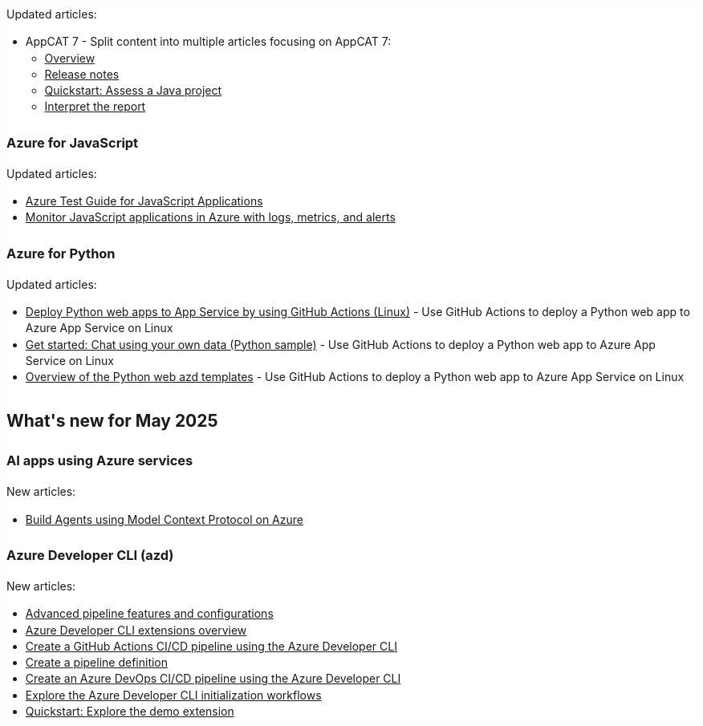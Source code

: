 Updated articles:

- AppCAT 7 - Split content into multiple articles focusing on AppCAT 7:
  - [Overview](/azure/migrate/appcat/java)
  - [Release notes](/azure/migrate/appcat/appcat-7-release-notes)
  - [Quickstart: Assess a Java project](/azure/migrate/appcat/appcat-7-quickstart)
  - [Interpret the report](/azure/migrate/appcat/appcat-7-interpret-report)

### Azure for JavaScript

Updated articles:

- [Azure Test Guide for JavaScript Applications](../javascript/core/test-azure-sdk-integrated-code.md)
- [Monitor JavaScript applications in Azure with logs, metrics, and alerts](../javascript/logging.md)

### Azure for Python

Updated articles:

- [Deploy Python web apps to App Service by using GitHub Actions (Linux)](../python/python-web-app-github-actions-app-service.md) - Use GitHub Actions to deploy a Python web app to Azure App Service on Linux
- [Get started: Chat using your own data (Python sample)](../python/get-started-app-chat-template.md) - Use GitHub Actions to deploy a Python web app to Azure App Service on Linux
- [Overview of the Python web azd templates](../python/overview-azd-templates.md) - Use GitHub Actions to deploy a Python web app to Azure App Service on Linux

## What's new for May 2025

### AI apps using Azure services

New articles:

- [Build Agents using Model Context Protocol on Azure](../ai/intro-agents-mcp.md)

### Azure Developer CLI (azd)

New articles:

- [Advanced pipeline features and configurations](../azure-developer-cli/pipeline-advanced-features.md)
- [Azure Developer CLI extensions overview](../azure-developer-cli/extensions/overview.md)
- [Create a GitHub Actions CI/CD pipeline using the Azure Developer CLI](../azure-developer-cli/pipeline-github-actions.md)
- [Create a pipeline definition](../azure-developer-cli/pipeline-create-definition.md)
- [Create an Azure DevOps CI/CD pipeline using the Azure Developer CLI](../azure-developer-cli/pipeline-azure-pipelines.md)
- [Explore the Azure Developer CLI initialization workflows](../azure-developer-cli/azd-init-workflow.md)
- [Quickstart: Explore the demo extension](../azure-developer-cli/extensions/quickstart-ai-extension.md)
